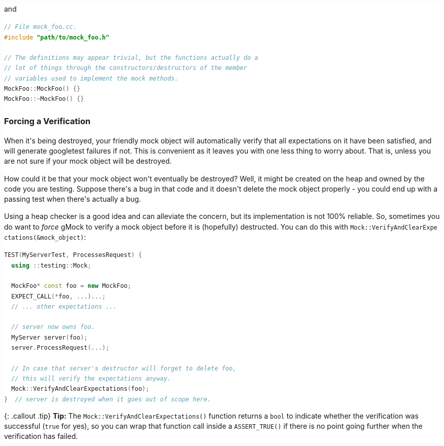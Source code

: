 and

```cpp
// File mock_foo.cc.
#include "path/to/mock_foo.h"

// The definitions may appear trivial, but the functions actually do a
// lot of things through the constructors/destructors of the member
// variables used to implement the mock methods.
MockFoo::MockFoo() {}
MockFoo::~MockFoo() {}
```

### Forcing a Verification

When it's being destroyed, your friendly mock object will automatically verify
that all expectations on it have been satisfied, and will generate googletest
failures if not. This is convenient as it leaves you with one less thing to
worry about. That is, unless you are not sure if your mock object will be
destroyed.

How could it be that your mock object won't eventually be destroyed? Well, it
might be created on the heap and owned by the code you are testing. Suppose
there's a bug in that code and it doesn't delete the mock object properly - you
could end up with a passing test when there's actually a bug.

Using a heap checker is a good idea and can alleviate the concern, but its
implementation is not 100% reliable. So, sometimes you do want to *force* gMock
to verify a mock object before it is (hopefully) destructed. You can do this
with `Mock::VerifyAndClearExpectations(&mock_object)`:

```cpp
TEST(MyServerTest, ProcessesRequest) {
  using ::testing::Mock;

  MockFoo* const foo = new MockFoo;
  EXPECT_CALL(*foo, ...)...;
  // ... other expectations ...

  // server now owns foo.
  MyServer server(foo);
  server.ProcessRequest(...);

  // In case that server's destructor will forget to delete foo,
  // this will verify the expectations anyway.
  Mock::VerifyAndClearExpectations(foo);
}  // server is destroyed when it goes out of scope here.
```

{: .callout .tip}
**Tip:** The `Mock::VerifyAndClearExpectations()` function returns a `bool` to
indicate whether the verification was successful (`true` for yes), so you can
wrap that function call inside a `ASSERT_TRUE()` if there is no point going
further when the verification has failed.
